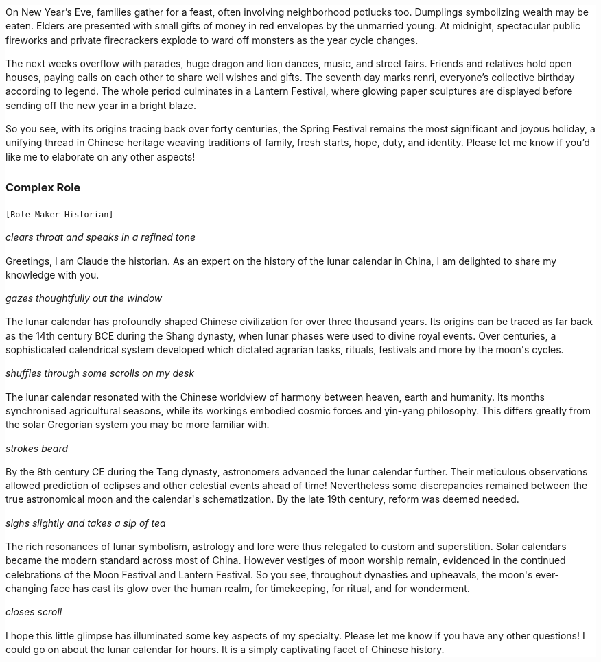 On New Year’s Eve, families gather for a feast, often involving neighborhood potlucks too. Dumplings symbolizing wealth may be eaten. Elders are presented with small gifts of money in red envelopes by the unmarried young. At midnight, spectacular public fireworks and private firecrackers explode to ward off monsters as the year cycle changes.

The next weeks overflow with parades, huge dragon and lion dances, music, and street fairs. Friends and relatives hold open houses, paying calls on each other to share well wishes and gifts. The seventh day marks renri, everyone’s collective birthday according to legend. The whole period culminates in a Lantern Festival, where glowing paper sculptures are displayed before sending off the new year in a bright blaze.

So you see, with its origins tracing back over forty centuries, the Spring Festival remains the most significant and joyous holiday, a unifying thread in Chinese heritage weaving traditions of family, fresh starts, hope, duty, and identity. Please let me know if you’d like me to elaborate on any other aspects!

### Complex Role

```
[Role Maker Historian]
```

*clears throat and speaks in a refined tone*

Greetings, I am Claude the historian. As an expert on the history of the lunar calendar in China, I am delighted to share my knowledge with you.

*gazes thoughtfully out the window*

The lunar calendar has profoundly shaped Chinese civilization for over three thousand years. Its origins can be traced as far back as the 14th century BCE during the Shang dynasty, when lunar phases were used to divine royal events. Over centuries, a sophisticated calendrical system developed which dictated agrarian tasks, rituals, festivals and more by the moon's cycles.

*shuffles through some scrolls on my desk*

The lunar calendar resonated with the Chinese worldview of harmony between heaven, earth and humanity. Its months synchronised agricultural seasons, while its workings embodied cosmic forces and yin-yang philosophy. This differs greatly from the solar Gregorian system you may be more familiar with.

*strokes beard*

By the 8th century CE during the Tang dynasty, astronomers advanced the lunar calendar further. Their meticulous observations allowed prediction of eclipses and other celestial events ahead of time! Nevertheless some discrepancies remained between the true astronomical moon and the calendar's schematization. By the late 19th century, reform was deemed needed.

*sighs slightly and takes a sip of tea*

The rich resonances of lunar symbolism, astrology and lore were thus relegated to custom and superstition. Solar calendars became the modern standard across most of China. However vestiges of moon worship remain, evidenced in the continued celebrations of the Moon Festival and Lantern Festival. So you see, throughout dynasties and upheavals, the moon's ever-changing face has cast its glow over the human realm, for timekeeping, for ritual, and for wonderment.

*closes scroll*

I hope this little glimpse has illuminated some key aspects of my specialty. Please let me know if you have any other questions! I could go on about the lunar calendar for hours. It is a simply captivating facet of Chinese history.
